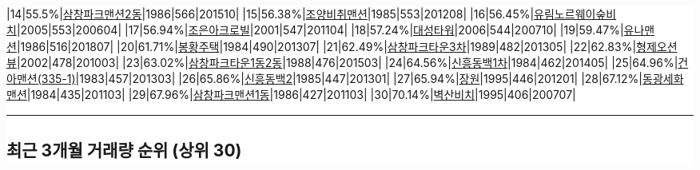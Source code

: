 |14|55.5%|[삼창파크맨션2동](https://search.naver.com/search.naver?query=%EB%B6%80%EC%82%B0%EA%B4%91%EC%97%AD%EC%8B%9C+%EC%98%81%EB%8F%84%EA%B5%AC+%EB%8F%99%EC%82%BC%EB%8F%99+%EC%82%BC%EC%B0%BD%ED%8C%8C%ED%81%AC%EB%A7%A8%EC%85%982%EB%8F%99)|1986|566|201510|
|15|56.38%|[조양비취맨션](https://search.naver.com/search.naver?query=%EB%B6%80%EC%82%B0%EA%B4%91%EC%97%AD%EC%8B%9C+%EC%98%81%EB%8F%84%EA%B5%AC+%EB%8F%99%EC%82%BC%EB%8F%99+%EC%A1%B0%EC%96%91%EB%B9%84%EC%B7%A8%EB%A7%A8%EC%85%98)|1985|553|201208|
|16|56.45%|[유림노르웨이숲비치](https://search.naver.com/search.naver?query=%EB%B6%80%EC%82%B0%EA%B4%91%EC%97%AD%EC%8B%9C+%EC%98%81%EB%8F%84%EA%B5%AC+%EB%8F%99%EC%82%BC%EB%8F%99+%EC%9C%A0%EB%A6%BC%EB%85%B8%EB%A5%B4%EC%9B%A8%EC%9D%B4%EC%88%B2%EB%B9%84%EC%B9%98)|2005|553|200604|
|17|56.94%|[조은아크로빌](https://search.naver.com/search.naver?query=%EB%B6%80%EC%82%B0%EA%B4%91%EC%97%AD%EC%8B%9C+%EC%98%81%EB%8F%84%EA%B5%AC+%EB%8F%99%EC%82%BC%EB%8F%99+%EC%A1%B0%EC%9D%80%EC%95%84%ED%81%AC%EB%A1%9C%EB%B9%8C)|2001|547|201104|
|18|57.24%|[대성타워](https://search.naver.com/search.naver?query=%EB%B6%80%EC%82%B0%EA%B4%91%EC%97%AD%EC%8B%9C+%EC%98%81%EB%8F%84%EA%B5%AC+%EB%8F%99%EC%82%BC%EB%8F%99+%EB%8C%80%EC%84%B1%ED%83%80%EC%9B%8C)|2006|544|200710|
|19|59.47%|[유나맨션](https://search.naver.com/search.naver?query=%EB%B6%80%EC%82%B0%EA%B4%91%EC%97%AD%EC%8B%9C+%EC%98%81%EB%8F%84%EA%B5%AC+%EB%8F%99%EC%82%BC%EB%8F%99+%EC%9C%A0%EB%82%98%EB%A7%A8%EC%85%98)|1986|516|201807|
|20|61.71%|[봉황주택](https://search.naver.com/search.naver?query=%EB%B6%80%EC%82%B0%EA%B4%91%EC%97%AD%EC%8B%9C+%EC%98%81%EB%8F%84%EA%B5%AC+%EB%8F%99%EC%82%BC%EB%8F%99+%EB%B4%89%ED%99%A9%EC%A3%BC%ED%83%9D)|1984|490|201307|
|21|62.49%|[삼창파크타운3차](https://search.naver.com/search.naver?query=%EB%B6%80%EC%82%B0%EA%B4%91%EC%97%AD%EC%8B%9C+%EC%98%81%EB%8F%84%EA%B5%AC+%EB%8F%99%EC%82%BC%EB%8F%99+%EC%82%BC%EC%B0%BD%ED%8C%8C%ED%81%AC%ED%83%80%EC%9A%B43%EC%B0%A8)|1989|482|201305|
|22|62.83%|[형제오션뷰](https://search.naver.com/search.naver?query=%EB%B6%80%EC%82%B0%EA%B4%91%EC%97%AD%EC%8B%9C+%EC%98%81%EB%8F%84%EA%B5%AC+%EB%8F%99%EC%82%BC%EB%8F%99+%ED%98%95%EC%A0%9C%EC%98%A4%EC%85%98%EB%B7%B0)|2002|478|201003|
|23|63.02%|[삼창파크타운1동2동](https://search.naver.com/search.naver?query=%EB%B6%80%EC%82%B0%EA%B4%91%EC%97%AD%EC%8B%9C+%EC%98%81%EB%8F%84%EA%B5%AC+%EB%8F%99%EC%82%BC%EB%8F%99+%EC%82%BC%EC%B0%BD%ED%8C%8C%ED%81%AC%ED%83%80%EC%9A%B41%EB%8F%992%EB%8F%99)|1988|476|201503|
|24|64.56%|[신흥동백1차](https://search.naver.com/search.naver?query=%EB%B6%80%EC%82%B0%EA%B4%91%EC%97%AD%EC%8B%9C+%EC%98%81%EB%8F%84%EA%B5%AC+%EB%8F%99%EC%82%BC%EB%8F%99+%EC%8B%A0%ED%9D%A5%EB%8F%99%EB%B0%B11%EC%B0%A8)|1984|462|201405|
|25|64.96%|[건아맨션(335-1)](https://search.naver.com/search.naver?query=%EB%B6%80%EC%82%B0%EA%B4%91%EC%97%AD%EC%8B%9C+%EC%98%81%EB%8F%84%EA%B5%AC+%EB%8F%99%EC%82%BC%EB%8F%99+%EA%B1%B4%EC%95%84%EB%A7%A8%EC%85%98%28335-1%29)|1983|457|201303|
|26|65.86%|[신흥동백2](https://search.naver.com/search.naver?query=%EB%B6%80%EC%82%B0%EA%B4%91%EC%97%AD%EC%8B%9C+%EC%98%81%EB%8F%84%EA%B5%AC+%EB%8F%99%EC%82%BC%EB%8F%99+%EC%8B%A0%ED%9D%A5%EB%8F%99%EB%B0%B12)|1985|447|201301|
|27|65.94%|[장원](https://search.naver.com/search.naver?query=%EB%B6%80%EC%82%B0%EA%B4%91%EC%97%AD%EC%8B%9C+%EC%98%81%EB%8F%84%EA%B5%AC+%EB%8F%99%EC%82%BC%EB%8F%99+%EC%9E%A5%EC%9B%90)|1995|446|201201|
|28|67.12%|[동광세화맨션](https://search.naver.com/search.naver?query=%EB%B6%80%EC%82%B0%EA%B4%91%EC%97%AD%EC%8B%9C+%EC%98%81%EB%8F%84%EA%B5%AC+%EB%8F%99%EC%82%BC%EB%8F%99+%EB%8F%99%EA%B4%91%EC%84%B8%ED%99%94%EB%A7%A8%EC%85%98)|1984|435|201103|
|29|67.96%|[삼창파크맨션1동](https://search.naver.com/search.naver?query=%EB%B6%80%EC%82%B0%EA%B4%91%EC%97%AD%EC%8B%9C+%EC%98%81%EB%8F%84%EA%B5%AC+%EB%8F%99%EC%82%BC%EB%8F%99+%EC%82%BC%EC%B0%BD%ED%8C%8C%ED%81%AC%EB%A7%A8%EC%85%981%EB%8F%99)|1986|427|201103|
|30|70.14%|[벽산비치](https://search.naver.com/search.naver?query=%EB%B6%80%EC%82%B0%EA%B4%91%EC%97%AD%EC%8B%9C+%EC%98%81%EB%8F%84%EA%B5%AC+%EB%8F%99%EC%82%BC%EB%8F%99+%EB%B2%BD%EC%82%B0%EB%B9%84%EC%B9%98)|1995|406|200707|


---

## 최근 3개월 거래량 순위 (상위 30)


<div style="width:100%;">
    <canvas id="deal_count_ranking" height="273"></canvas>
</div>


<script>
new Chart(document.getElementById("deal_count_ranking"), {
    type: 'horizontalBar',
    data: {
        labels: ['동삼그린힐', '함지그린', '골드클래스', '절영(510-11)', '절영(510-2)', '반도보라비치타운', '조양비취맨션', '태림', '삼창파크타운5동6동', '동삼동한진로즈힐', '삼창파크타운3차', '전원파크맨션', '롯데캐슬 블루오션', '유림노르웨이숲비치', '동삼절영3', '벽산비치', '삼창파크타운1동2동', '에덴금호', '봉황주택', '태종파크맨션(227-233)', '영도 경동리인'],
        datasets: [{
            label: '실거래 수',
            data: [11, 9, 8, 7, 6, 3, 3, 3, 2, 2, 2, 2, 2, 1, 1, 1, 1, 1, 1, 1, 1],
            borderColor: "rgba(255, 0, 128, 1)",
            backgroundColor: "rgba(255, 0, 128, 0.5)",
            fill: false,
        }]
    },
    options: {
        responsive: true,
        title: {
            display: true,
            text: '최근 3개월 거래량 순위'
        },
        tooltips: {
            mode: 'index',
            intersect: false,